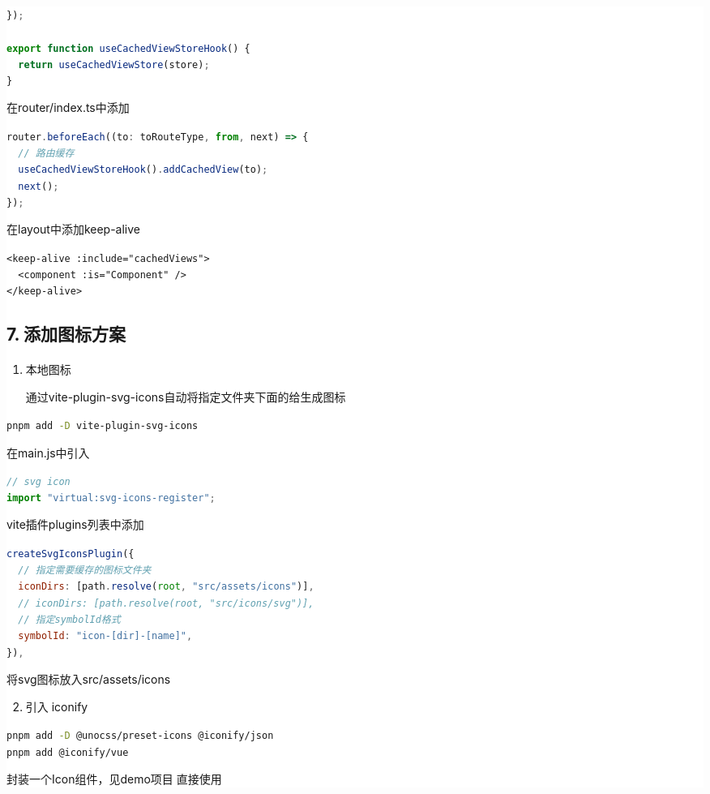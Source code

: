 ```typescript
});

export function useCachedViewStoreHook() {
  return useCachedViewStore(store);
}
```

在router/index.ts中添加
```typescript
router.beforeEach((to: toRouteType, from, next) => {
  // 路由缓存
  useCachedViewStoreHook().addCachedView(to);
  next();
});
```

在layout中添加keep-alive
```vue
<keep-alive :include="cachedViews">
  <component :is="Component" />
</keep-alive>
```

## 7. 添加图标方案

1. 本地图标

    通过vite-plugin-svg-icons自动将指定文件夹下面的给生成图标

```bash
pnpm add -D vite-plugin-svg-icons
```

在main.js中引入
```javascript
// svg icon
import "virtual:svg-icons-register";
```

vite插件plugins列表中添加
```javascript
createSvgIconsPlugin({
  // 指定需要缓存的图标文件夹
  iconDirs: [path.resolve(root, "src/assets/icons")],
  // iconDirs: [path.resolve(root, "src/icons/svg")],
  // 指定symbolId格式
  symbolId: "icon-[dir]-[name]",
}),
```

将svg图标放入src/assets/icons

2. 引入 iconify
```bash
pnpm add -D @unocss/preset-icons @iconify/json
pnpm add @iconify/vue
```

封装一个Icon组件，见demo项目
直接使用